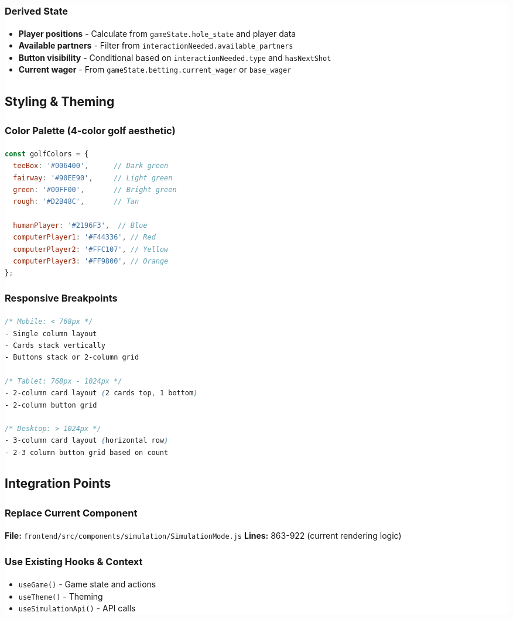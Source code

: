 
### Derived State
- **Player positions** - Calculate from `gameState.hole_state` and player data
- **Available partners** - Filter from `interactionNeeded.available_partners`
- **Button visibility** - Conditional based on `interactionNeeded.type` and `hasNextShot`
- **Current wager** - From `gameState.betting.current_wager` or `base_wager`

## Styling & Theming

### Color Palette (4-color golf aesthetic)
```javascript
const golfColors = {
  teeBox: '#006400',      // Dark green
  fairway: '#90EE90',     // Light green
  green: '#00FF00',       // Bright green
  rough: '#D2B48C',       // Tan

  humanPlayer: '#2196F3',  // Blue
  computerPlayer1: '#F44336', // Red
  computerPlayer2: '#FFC107', // Yellow
  computerPlayer3: '#FF9800', // Orange
};
```

### Responsive Breakpoints
```css
/* Mobile: < 768px */
- Single column layout
- Cards stack vertically
- Buttons stack or 2-column grid

/* Tablet: 768px - 1024px */
- 2-column card layout (2 cards top, 1 bottom)
- 2-column button grid

/* Desktop: > 1024px */
- 3-column card layout (horizontal row)
- 2-3 column button grid based on count
```

## Integration Points

### Replace Current Component
**File:** `frontend/src/components/simulation/SimulationMode.js`
**Lines:** 863-922 (current rendering logic)

### Use Existing Hooks & Context
- `useGame()` - Game state and actions
- `useTheme()` - Theming
- `useSimulationApi()` - API calls
